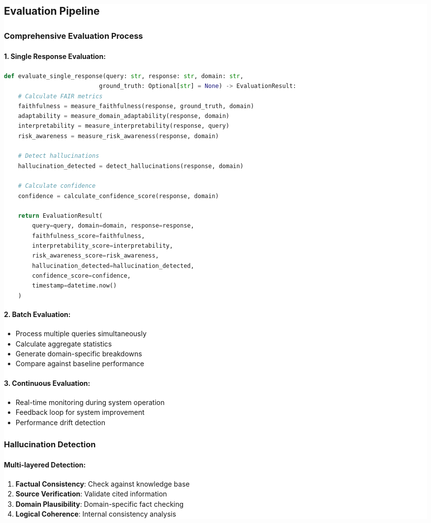 
## Evaluation Pipeline

### Comprehensive Evaluation Process

#### 1. Single Response Evaluation:
```python
def evaluate_single_response(query: str, response: str, domain: str, 
                           ground_truth: Optional[str] = None) -> EvaluationResult:
    # Calculate FAIR metrics
    faithfulness = measure_faithfulness(response, ground_truth, domain)
    adaptability = measure_domain_adaptability(response, domain)
    interpretability = measure_interpretability(response, query)
    risk_awareness = measure_risk_awareness(response, domain)
    
    # Detect hallucinations
    hallucination_detected = detect_hallucinations(response, domain)
    
    # Calculate confidence
    confidence = calculate_confidence_score(response, domain)
    
    return EvaluationResult(
        query=query, domain=domain, response=response,
        faithfulness_score=faithfulness,
        interpretability_score=interpretability,
        risk_awareness_score=risk_awareness,
        hallucination_detected=hallucination_detected,
        confidence_score=confidence,
        timestamp=datetime.now()
    )
```

#### 2. Batch Evaluation:
- Process multiple queries simultaneously
- Calculate aggregate statistics
- Generate domain-specific breakdowns
- Compare against baseline performance

#### 3. Continuous Evaluation:
- Real-time monitoring during system operation
- Feedback loop for system improvement
- Performance drift detection

### Hallucination Detection

#### Multi-layered Detection:
1. **Factual Consistency**: Check against knowledge base
2. **Source Verification**: Validate cited information
3. **Domain Plausibility**: Domain-specific fact checking
4. **Logical Coherence**: Internal consistency analysis
